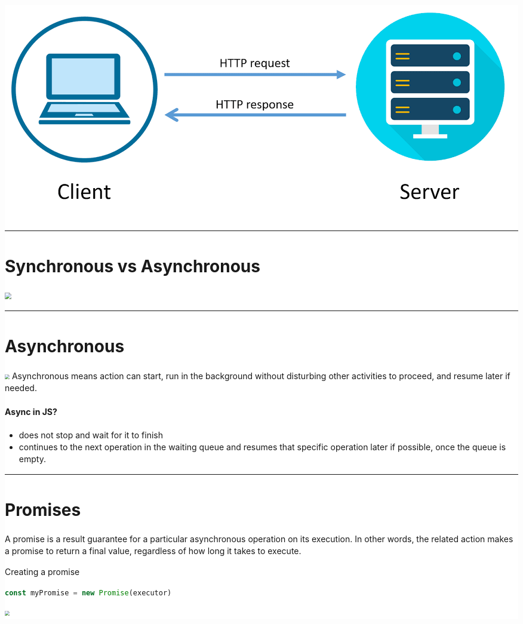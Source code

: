 ![](figures/reqres.png)

---

# Synchronous vs Asynchronous

<img style="zoom:70%" src="https://res.cloudinary.com/mayashavin/image/upload/w_665/v1589141070/articles/ES6Promises/Synchronous_explained.png">

---

# Asynchronous 
<img style="zoom:50%" src="https://res.cloudinary.com/mayashavin/image/upload/w_665/v1589141045/articles/ES6Promises/Untitled_Artwork_2.png">
Asynchronous means action can start, run in the background without disturbing other activities to proceed, and resume later if needed.

#### Async in JS?
- does not stop and wait for it to finish 
- continues to the next operation in the waiting queue and resumes that specific operation later if possible, once the queue is empty.
---

# Promises
A promise is a result guarantee for a particular asynchronous operation on its execution. In other words, the related action makes a promise to return a final value, regardless of how long it takes to execute.

Creating a promise 
```js
const myPromise = new Promise(executor)
```
<img src="https://res.cloudinary.com/mayashavin/image/upload/w_665/v1589141074/articles/ES6Promises/Untitled_Artwork.png" style="zoom:50%;" >
